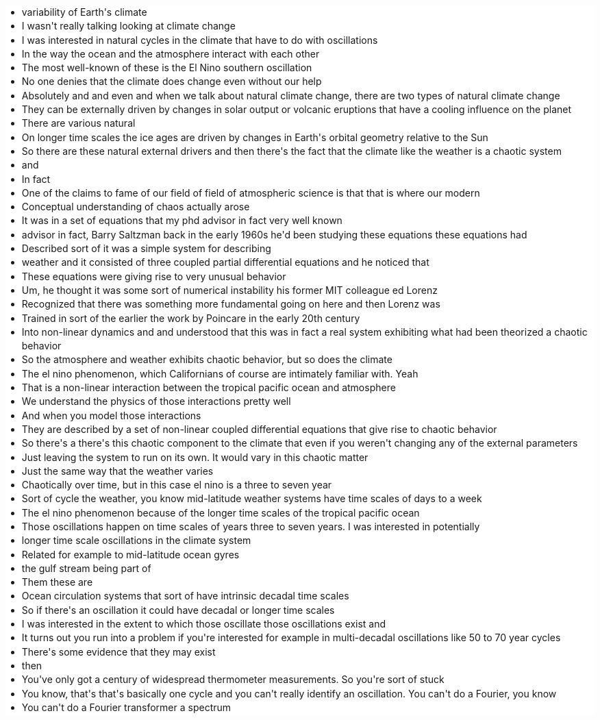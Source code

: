 *  variability of Earth's climate
*  I wasn't really talking looking at climate change
*  I was interested in natural cycles in the climate that have to do with oscillations
*  In the way the ocean and the atmosphere interact with each other
*  The most well-known of these is the El Nino southern oscillation
*  No one denies that the climate does change even without our help
*  Absolutely and and even and when we talk about natural climate change, there are two types of natural climate change
*  They can be externally driven by changes in solar output or volcanic eruptions that have a cooling influence on the planet
*  There are various natural
*  On longer time scales the ice ages are driven by changes in Earth's orbital geometry relative to the Sun
*  So there are these natural external drivers and then there's the fact that the climate like the weather is a chaotic system
*  and
*  In fact
*  One of the claims to fame of our field of field of atmospheric science is that that is where our modern
*  Conceptual understanding of chaos actually arose
*  It was in a set of equations that my phd advisor in fact very well known
*  advisor in fact, Barry Saltzman back in the early 1960s he'd been studying these equations these equations had
*  Described sort of it was a simple system for describing
*  weather and it consisted of three coupled partial differential equations and he noticed that
*  These equations were giving rise to very unusual behavior
*  Um, he thought it was some sort of numerical instability his former MIT colleague ed Lorenz
*  Recognized that there was something more fundamental going on here and then Lorenz was
*  Trained in sort of the earlier the work by Poincare in the early 20th century
*  Into non-linear dynamics and and understood that this was in fact a real system exhibiting what had been theorized a chaotic behavior
*  So the atmosphere and weather exhibits chaotic behavior, but so does the climate
*  The el nino phenomenon, which Californians of course are intimately familiar with. Yeah
*  That is a non-linear interaction between the tropical pacific ocean and atmosphere
*  We understand the physics of those interactions pretty well
*  And when you model those interactions
*  They are described by a set of non-linear coupled differential equations that give rise to chaotic behavior
*  So there's a there's this chaotic component to the climate that even if you weren't changing any of the external parameters
*  Just leaving the system to run on its own. It would vary in this chaotic matter
*  Just the same way that the weather varies
*  Chaotically over time, but in this case el nino is a three to seven year
*  Sort of cycle the weather, you know mid-latitude weather systems have time scales of days to a week
*  The el nino phenomenon because of the longer time scales of the tropical pacific ocean
*  Those oscillations happen on time scales of years three to seven years. I was interested in potentially
*  longer time scale oscillations in the climate system
*  Related for example to mid-latitude ocean gyres
*  the gulf stream being part of
*  Them these are
*  Ocean circulation systems that sort of have intrinsic decadal time scales
*  So if there's an oscillation it could have decadal or longer time scales
*  I was interested in the extent to which those oscillate those oscillations exist and
*  It turns out you run into a problem if you're interested for example in multi-decadal oscillations like 50 to 70 year cycles
*  There's some evidence that they may exist
*  then
*  You've only got a century of widespread thermometer measurements. So you're sort of stuck
*  You know, that's that's basically one cycle and you can't really identify an oscillation. You can't do a Fourier, you know
*  You can't do a Fourier transformer a spectrum